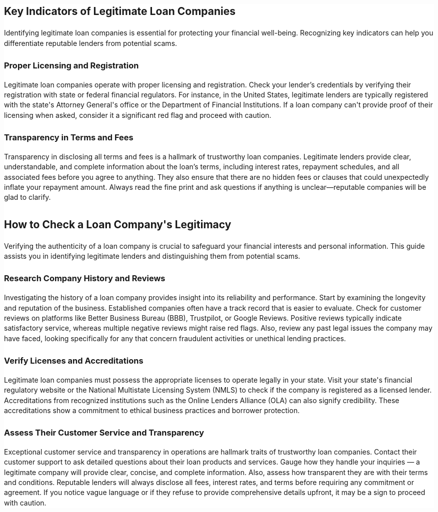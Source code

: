 Key Indicators of Legitimate Loan Companies
-------------------------------------------

Identifying legitimate loan companies is essential for protecting your financial well-being. Recognizing key indicators can help you differentiate reputable lenders from potential scams.

### Proper Licensing and Registration

Legitimate loan companies operate with proper licensing and registration. Check your lender’s credentials by verifying their registration with state or federal financial regulators. For instance, in the United States, legitimate lenders are typically registered with the state's Attorney General's office or the Department of Financial Institutions. If a loan company can't provide proof of their licensing when asked, consider it a significant red flag and proceed with caution.

### Transparency in Terms and Fees

Transparency in disclosing all terms and fees is a hallmark of trustworthy loan companies. Legitimate lenders provide clear, understandable, and complete information about the loan’s terms, including interest rates, repayment schedules, and all associated fees before you agree to anything. They also ensure that there are no hidden fees or clauses that could unexpectedly inflate your repayment amount. Always read the fine print and ask questions if anything is unclear—reputable companies will be glad to clarify.

How to Check a Loan Company's Legitimacy
----------------------------------------

Verifying the authenticity of a loan company is crucial to safeguard your financial interests and personal information. This guide assists you in identifying legitimate lenders and distinguishing them from potential scams.

### Research Company History and Reviews

Investigating the history of a loan company provides insight into its reliability and performance. Start by examining the longevity and reputation of the business. Established companies often have a track record that is easier to evaluate. Check for customer reviews on platforms like Better Business Bureau (BBB), Trustpilot, or Google Reviews. Positive reviews typically indicate satisfactory service, whereas multiple negative reviews might raise red flags. Also, review any past legal issues the company may have faced, looking specifically for any that concern fraudulent activities or unethical lending practices.

### Verify Licenses and Accreditations

Legitimate loan companies must possess the appropriate licenses to operate legally in your state. Visit your state's financial regulatory website or the National Multistate Licensing System (NMLS) to check if the company is registered as a licensed lender. Accreditations from recognized institutions such as the Online Lenders Alliance (OLA) can also signify credibility. These accreditations show a commitment to ethical business practices and borrower protection.

### Assess Their Customer Service and Transparency

Exceptional customer service and transparency in operations are hallmark traits of trustworthy loan companies. Contact their customer support to ask detailed questions about their loan products and services. Gauge how they handle your inquiries — a legitimate company will provide clear, concise, and complete information. Also, assess how transparent they are with their terms and conditions. Reputable lenders will always disclose all fees, interest rates, and terms before requiring any commitment or agreement. If you notice vague language or if they refuse to provide comprehensive details upfront, it may be a sign to proceed with caution.
